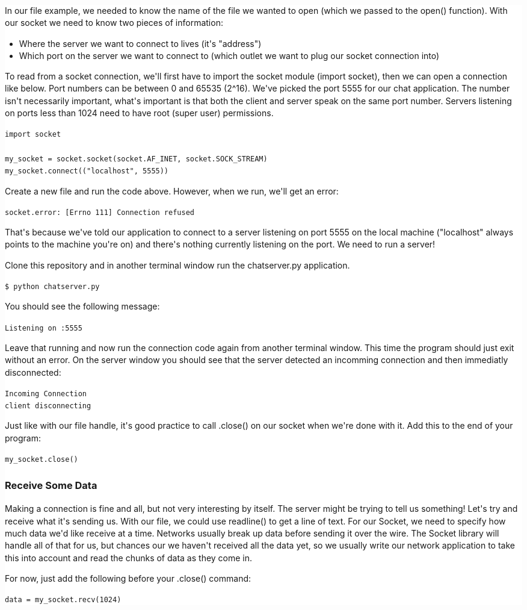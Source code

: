In our file example, we needed to know the name of the file we wanted to open (which we passed to the open() function).  With our socket we need to know two pieces of information:

* Where the server we want to connect to lives (it's "address")
* Which port on the server we want to connect to (which outlet we want to plug our socket connection into)

To read from a socket connection, we'll first have to import the socket module (import socket), then we can open a connection like below.  Port numbers can be between 0 and 65535 (2^16).  We've picked the port 5555 for our chat application.  The number isn't necessarily important, what's important is that both the client and server speak on the same port number.  Servers listening on ports less than 1024 need to have root (super user) permissions.

	import socket
	
	my_socket = socket.socket(socket.AF_INET, socket.SOCK_STREAM)
	my_socket.connect(("localhost", 5555))
	
Create a new file and run the code above.  However, when we run, we'll get an error:

	socket.error: [Errno 111] Connection refused

That's because we've told our application to connect to a server listening on port 5555 on the local machine ("localhost" always points to the machine you're on) and there's nothing currently listening on the port.  We need to run a server!

Clone this repository and in another terminal window run the chatserver.py application.

	$ python chatserver.py

You should see the following message:

	Listening on :5555

Leave that running and now run the connection code again from another terminal window.  This time the program should just exit without an error.  On the server window you should see that the server detected an incomming connection and then immediatly disconnected:

	Incoming Connection
	client disconnecting

Just like with our file handle, it's good practice to call .close() on our socket when we're done with it.  Add this to the end of your program:

	my_socket.close()


### Receive Some Data

Making a connection is fine and all, but not very interesting by itself.  The server might be trying to tell us something!  Let's try and receive what it's sending us.  With our file, we could use readline() to get a line of text.  For our Socket, we need to specify how much data we'd like receive at a time.  Networks usually break up data before sending it over the wire.  The Socket library will handle all of that for us, but chances our we haven't received all the data yet, so we usually write our network application to take this into account and read the chunks of data as they come in.

For now, just add the following before your .close() command:

	data = my_socket.recv(1024)
	